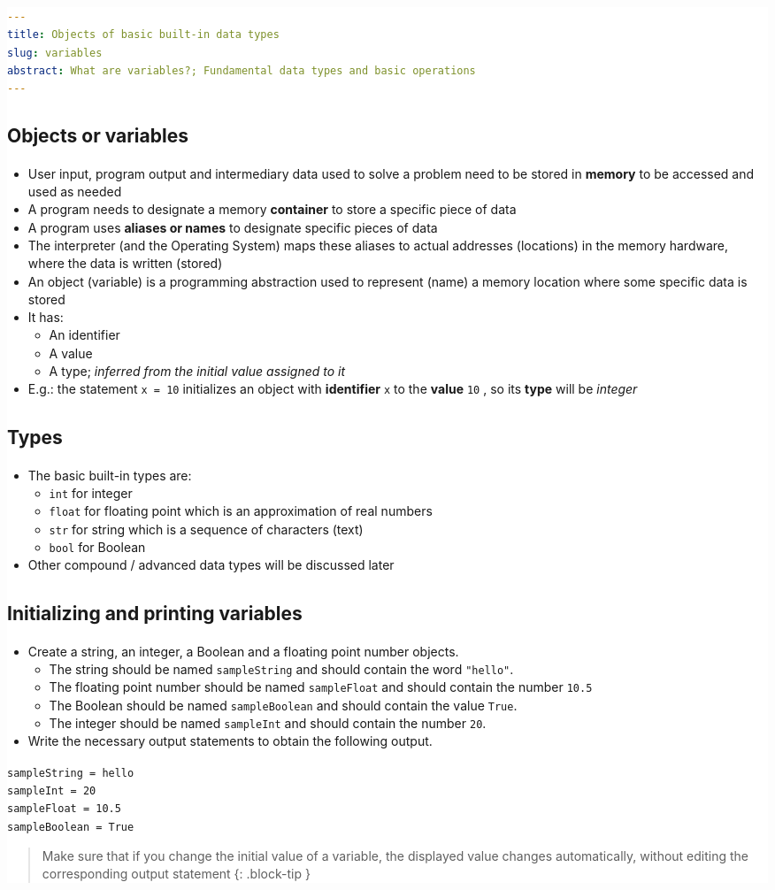 ```yaml
---
title: Objects of basic built-in data types
slug: variables
abstract: What are variables?; Fundamental data types and basic operations
---
```



## Objects or variables

* User input, program output and intermediary data used to solve a problem need to be stored in **memory** to be accessed and used as needed
* A program needs to designate a memory **container** to store a specific piece of data
* A program uses **aliases or names** to designate specific pieces of data
* The interpreter (and the Operating System) maps these aliases to actual addresses (locations) in the memory hardware, where the data is written (stored)
* An object (variable) is a programming abstraction used to represent (name) a memory location where some specific data is stored
* It has:
  * An identifier
  * A value
  * A type;  _inferred from the initial value assigned to it_
* E.g.: the statement `x = 10` initializes an object with **identifier** `x` to the **value** `10` , so its **type** will be _integer_

## Types

* The basic built-in types are:
  * `int`  for integer
  * `float`  for floating point  which is an approximation of real numbers
  * `str`  for string which is a sequence of characters (text)
  * `bool`  for Boolean
* Other compound / advanced data types will be discussed later

## Initializing and printing variables

* Create a string, an integer, a Boolean and a floating point number objects. 
  * The string should be named  `sampleString` and should contain the word `"hello"`. 
  * The floating point number should be named `sampleFloat` and should contain the number `10.5`
  * The Boolean should be named `sampleBoolean` and should contain the value `True`.
  * The integer should be named `sampleInt` and should contain the number `20`.
* Write the necessary output statements to obtain the following output. 

```
sampleString = hello
sampleInt = 20
sampleFloat = 10.5
sampleBoolean = True
```

> Make sure that if you change the initial value of a variable, the displayed value changes automatically, without editing the corresponding output statement
{: .block-tip }

